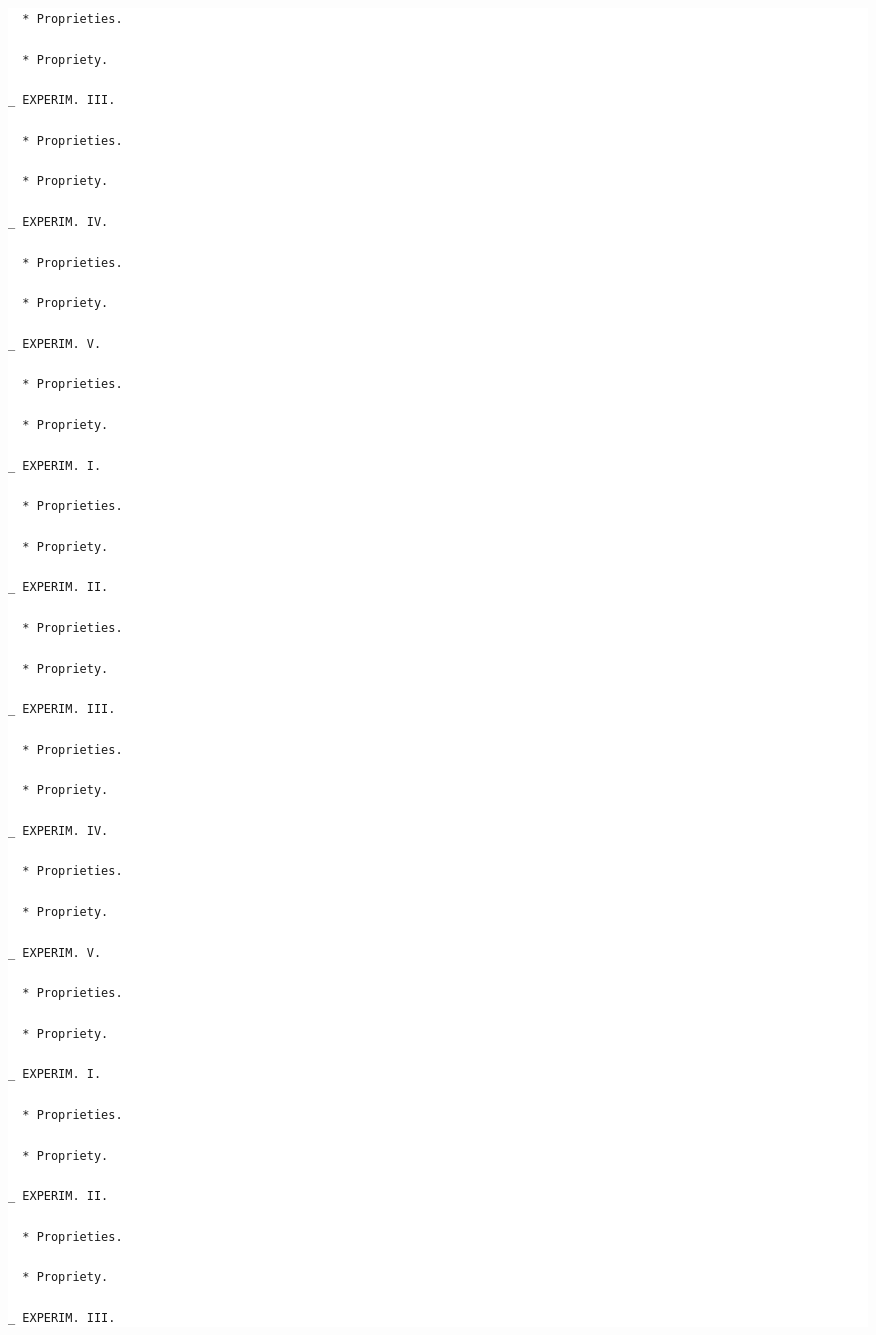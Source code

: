       * Proprieties.

      * Propriety.

    _ EXPERIM. III.

      * Proprieties.

      * Propriety.

    _ EXPERIM. IV.

      * Proprieties.

      * Propriety.

    _ EXPERIM. V.

      * Proprieties.

      * Propriety.

    _ EXPERIM. I.

      * Proprieties.

      * Propriety.

    _ EXPERIM. II.

      * Proprieties.

      * Propriety.

    _ EXPERIM. III.

      * Proprieties.

      * Propriety.

    _ EXPERIM. IV.

      * Proprieties.

      * Propriety.

    _ EXPERIM. V.

      * Proprieties.

      * Propriety.

    _ EXPERIM. I.

      * Proprieties.

      * Propriety.

    _ EXPERIM. II.

      * Proprieties.

      * Propriety.

    _ EXPERIM. III.

